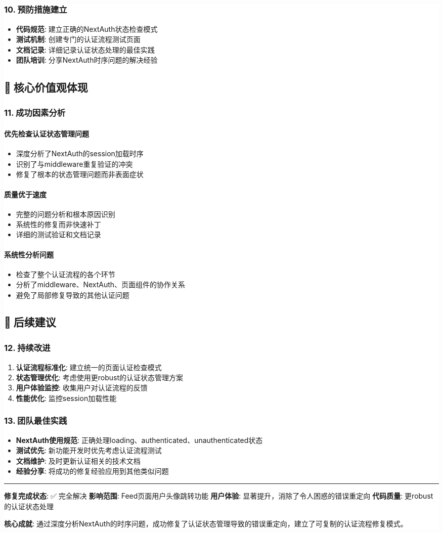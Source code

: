 ### 10. 预防措施建立
- **代码规范**: 建立正确的NextAuth状态检查模式
- **测试机制**: 创建专门的认证流程测试页面
- **文档记录**: 详细记录认证状态处理的最佳实践
- **团队培训**: 分享NextAuth时序问题的解决经验

## 🎯 核心价值观体现

### 11. 成功因素分析

#### **优先检查认证状态管理问题**
- 深度分析了NextAuth的session加载时序
- 识别了与middleware重复验证的冲突
- 修复了根本的状态管理问题而非表面症状

#### **质量优于速度**
- 完整的问题分析和根本原因识别
- 系统性的修复而非快速补丁
- 详细的测试验证和文档记录

#### **系统性分析问题**
- 检查了整个认证流程的各个环节
- 分析了middleware、NextAuth、页面组件的协作关系
- 避免了局部修复导致的其他认证问题

## 🚀 后续建议

### 12. 持续改进
1. **认证流程标准化**: 建立统一的页面认证检查模式
2. **状态管理优化**: 考虑使用更robust的认证状态管理方案
3. **用户体验监控**: 收集用户对认证流程的反馈
4. **性能优化**: 监控session加载性能

### 13. 团队最佳实践
- **NextAuth使用规范**: 正确处理loading、authenticated、unauthenticated状态
- **测试优先**: 新功能开发时优先考虑认证流程测试
- **文档维护**: 及时更新认证相关的技术文档
- **经验分享**: 将成功的修复经验应用到其他类似问题

---

**修复完成状态**: ✅ 完全解决
**影响范围**: Feed页面用户头像跳转功能
**用户体验**: 显著提升，消除了令人困惑的错误重定向
**代码质量**: 更robust的认证状态处理

**核心成就**: 通过深度分析NextAuth的时序问题，成功修复了认证状态管理导致的错误重定向，建立了可复制的认证流程修复模式。
